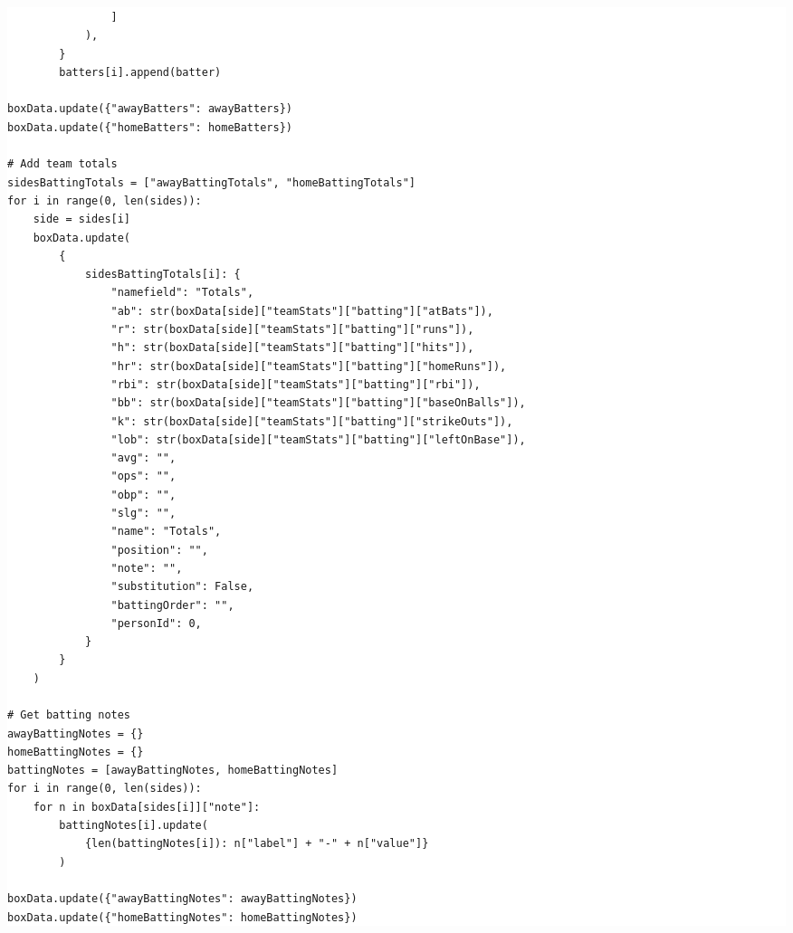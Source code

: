                     ]
                ),
            }
            batters[i].append(batter)

    boxData.update({"awayBatters": awayBatters})
    boxData.update({"homeBatters": homeBatters})

    # Add team totals
    sidesBattingTotals = ["awayBattingTotals", "homeBattingTotals"]
    for i in range(0, len(sides)):
        side = sides[i]
        boxData.update(
            {
                sidesBattingTotals[i]: {
                    "namefield": "Totals",
                    "ab": str(boxData[side]["teamStats"]["batting"]["atBats"]),
                    "r": str(boxData[side]["teamStats"]["batting"]["runs"]),
                    "h": str(boxData[side]["teamStats"]["batting"]["hits"]),
                    "hr": str(boxData[side]["teamStats"]["batting"]["homeRuns"]),
                    "rbi": str(boxData[side]["teamStats"]["batting"]["rbi"]),
                    "bb": str(boxData[side]["teamStats"]["batting"]["baseOnBalls"]),
                    "k": str(boxData[side]["teamStats"]["batting"]["strikeOuts"]),
                    "lob": str(boxData[side]["teamStats"]["batting"]["leftOnBase"]),
                    "avg": "",
                    "ops": "",
                    "obp": "",
                    "slg": "",
                    "name": "Totals",
                    "position": "",
                    "note": "",
                    "substitution": False,
                    "battingOrder": "",
                    "personId": 0,
                }
            }
        )

    # Get batting notes
    awayBattingNotes = {}
    homeBattingNotes = {}
    battingNotes = [awayBattingNotes, homeBattingNotes]
    for i in range(0, len(sides)):
        for n in boxData[sides[i]]["note"]:
            battingNotes[i].update(
                {len(battingNotes[i]): n["label"] + "-" + n["value"]}
            )

    boxData.update({"awayBattingNotes": awayBattingNotes})
    boxData.update({"homeBattingNotes": homeBattingNotes})
